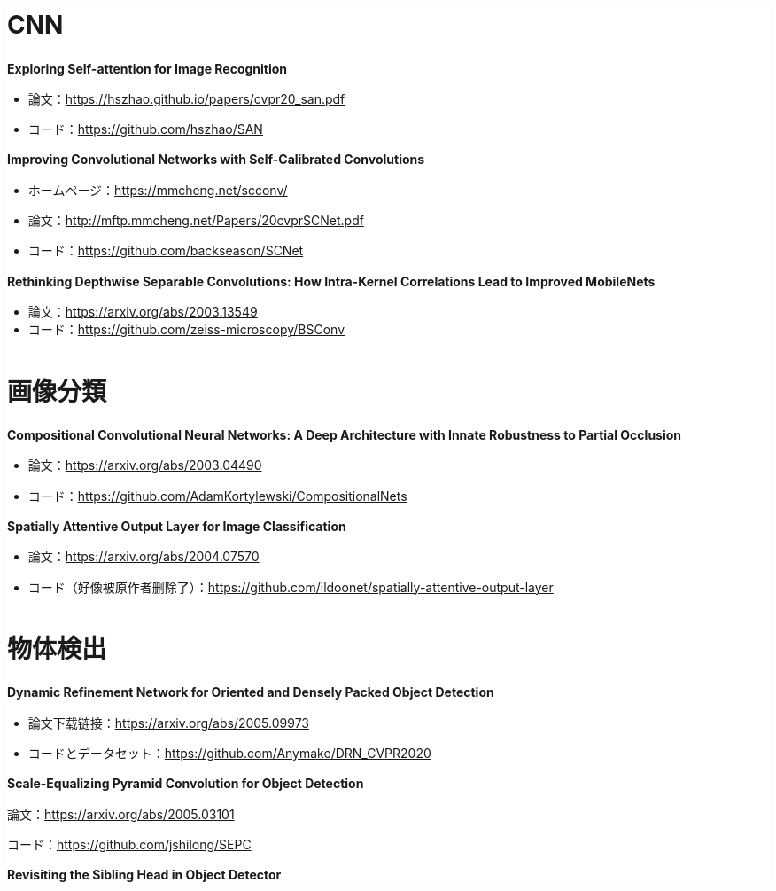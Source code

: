<a name="CNN"></a>

# CNN

**Exploring Self-attention for Image Recognition**

- 論文：https://hszhao.github.io/papers/cvpr20_san.pdf

- コード：https://github.com/hszhao/SAN

**Improving Convolutional Networks with Self-Calibrated Convolutions**

- ホームページ：https://mmcheng.net/scconv/

- 論文：http://mftp.mmcheng.net/Papers/20cvprSCNet.pdf
- コード：https://github.com/backseason/SCNet

**Rethinking Depthwise Separable Convolutions: How Intra-Kernel Correlations Lead to Improved MobileNets**

- 論文：https://arxiv.org/abs/2003.13549
- コード：https://github.com/zeiss-microscopy/BSConv

<a name="Image-Classification"></a>

# 画像分類

**Compositional Convolutional Neural Networks: A Deep Architecture with Innate Robustness to Partial Occlusion**

- 論文：https://arxiv.org/abs/2003.04490

- コード：https://github.com/AdamKortylewski/CompositionalNets

**Spatially Attentive Output Layer for Image Classification**

- 論文：https://arxiv.org/abs/2004.07570 

- コード（好像被原作者删除了）：https://github.com/ildoonet/spatially-attentive-output-layer 

<a name="Object-Detection"></a>

# 物体検出

**Dynamic Refinement Network for Oriented and Densely Packed Object Detection**

- 論文下载链接：https://arxiv.org/abs/2005.09973

- コードとデータセット：https://github.com/Anymake/DRN_CVPR2020

**Scale-Equalizing Pyramid Convolution for Object Detection**

論文：https://arxiv.org/abs/2005.03101

コード：https://github.com/jshilong/SEPC

**Revisiting the Sibling Head in Object Detector**

